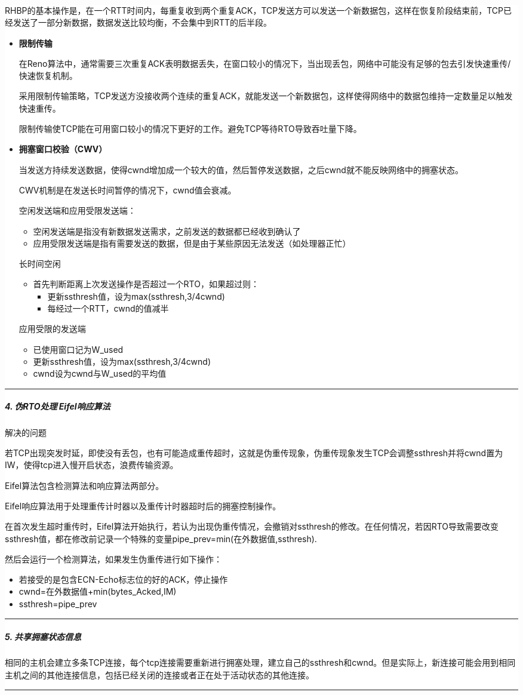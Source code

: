   RHBP的基本操作是，在一个RTT时间内，每重复收到两个重复ACK，TCP发送方可以发送一个新数据包，这样在恢复阶段结束前，TCP已经发送了一部分新数据，数据发送比较均衡，不会集中到RTT的后半段。

- **限制传输**

  在Reno算法中，通常需要三次重复ACK表明数据丢失，在窗口较小的情况下，当出现丢包，网络中可能没有足够的包去引发快速重传/快速恢复机制。

  采用限制传输策略，TCP发送方没接收两个连续的重复ACK，就能发送一个新数据包，这样使得网络中的数据包维持一定数量足以触发快速重传。

  限制传输使TCP能在可用窗口较小的情况下更好的工作。避免TCP等待RTO导致吞吐量下降。

- **拥塞窗口校验（CWV）**

  当发送方持续发送数据，使得cwnd增加成一个较大的值，然后暂停发送数据，之后cwnd就不能反映网络中的拥塞状态。

  CWV机制是在发送长时间暂停的情况下，cwnd值会衰减。

  空闲发送端和应用受限发送端：

  - 空闲发送端是指没有新数据发送需求，之前发送的数据都已经收到确认了
  - 应用受限发送端是指有需要发送的数据，但是由于某些原因无法发送（如处理器正忙）

  长时间空闲

  - 首先判断距离上次发送操作是否超过一个RTO，如果超过则：
    - 更新ssthresh值，设为max(ssthresh,3/4cwnd)
    - 每经过一个RTT，cwnd的值减半

  应用受限的发送端

  - 已使用窗口记为W_used
  - 更新ssthresh值，设为max(ssthresh,3/4cwnd)
  - cwnd设为cwnd与W_used的平均值

***

##### 4. 伪RTO处理 Eifel响应算法

解决的问题

若TCP出现突发时延，即使没有丢包，也有可能造成重传超时，这就是伪重传现象，伪重传现象发生TCP会调整ssthresh并将cwnd置为IW，使得tcp进入慢开启状态，浪费传输资源。

Eifel算法包含检测算法和响应算法两部分。

Eifel响应算法用于处理重传计时器以及重传计时器超时后的拥塞控制操作。

在首次发生超时重传时，Eifel算法开始执行，若认为出现伪重传情况，会撤销对ssthresh的修改。在任何情况，若因RTO导致需要改变ssthresh值，都在修改前记录一个特殊的变量pipe_prev=min(在外数据值,ssthresh).

然后会运行一个检测算法，如果发生伪重传进行如下操作：

- 若接受的是包含ECN-Echo标志位的好的ACK，停止操作
- cwnd=在外数据值+min(bytes_Acked,IM)
- ssthresh=pipe_prev

***

##### 5. 共享拥塞状态信息

相同的主机会建立多条TCP连接，每个tcp连接需要重新进行拥塞处理，建立自己的ssthresh和cwnd。但是实际上，新连接可能会用到相同主机之间的其他连接信息，包括已经关闭的连接或者正在处于活动状态的其他连接。

***
